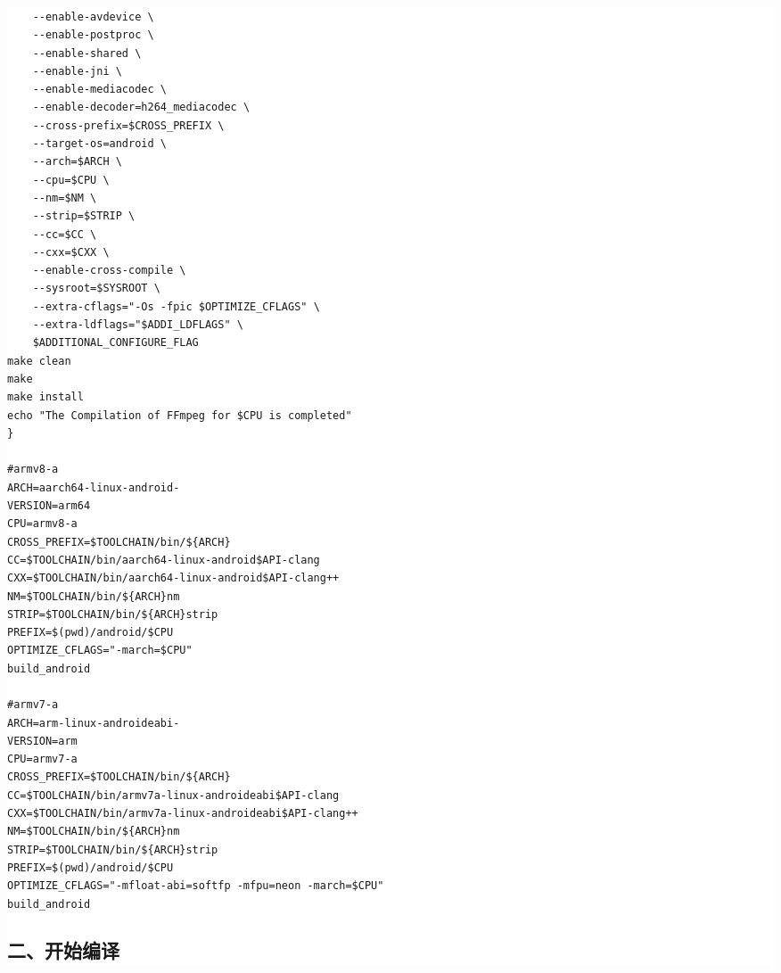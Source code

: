 ```
    --enable-avdevice \
    --enable-postproc \
    --enable-shared \
    --enable-jni \
    --enable-mediacodec \
    --enable-decoder=h264_mediacodec \
    --cross-prefix=$CROSS_PREFIX \
    --target-os=android \
    --arch=$ARCH \
    --cpu=$CPU \
    --nm=$NM \
    --strip=$STRIP \
    --cc=$CC \
    --cxx=$CXX \
    --enable-cross-compile \
    --sysroot=$SYSROOT \
    --extra-cflags="-Os -fpic $OPTIMIZE_CFLAGS" \
    --extra-ldflags="$ADDI_LDFLAGS" \
    $ADDITIONAL_CONFIGURE_FLAG
make clean
make
make install
echo "The Compilation of FFmpeg for $CPU is completed"
}

#armv8-a
ARCH=aarch64-linux-android-
VERSION=arm64
CPU=armv8-a
CROSS_PREFIX=$TOOLCHAIN/bin/${ARCH}
CC=$TOOLCHAIN/bin/aarch64-linux-android$API-clang
CXX=$TOOLCHAIN/bin/aarch64-linux-android$API-clang++
NM=$TOOLCHAIN/bin/${ARCH}nm
STRIP=$TOOLCHAIN/bin/${ARCH}strip
PREFIX=$(pwd)/android/$CPU
OPTIMIZE_CFLAGS="-march=$CPU"
build_android

#armv7-a
ARCH=arm-linux-androideabi-
VERSION=arm
CPU=armv7-a
CROSS_PREFIX=$TOOLCHAIN/bin/${ARCH}
CC=$TOOLCHAIN/bin/armv7a-linux-androideabi$API-clang
CXX=$TOOLCHAIN/bin/armv7a-linux-androideabi$API-clang++
NM=$TOOLCHAIN/bin/${ARCH}nm
STRIP=$TOOLCHAIN/bin/${ARCH}strip
PREFIX=$(pwd)/android/$CPU
OPTIMIZE_CFLAGS="-mfloat-abi=softfp -mfpu=neon -march=$CPU"
build_android
```
## 二、开始编译
